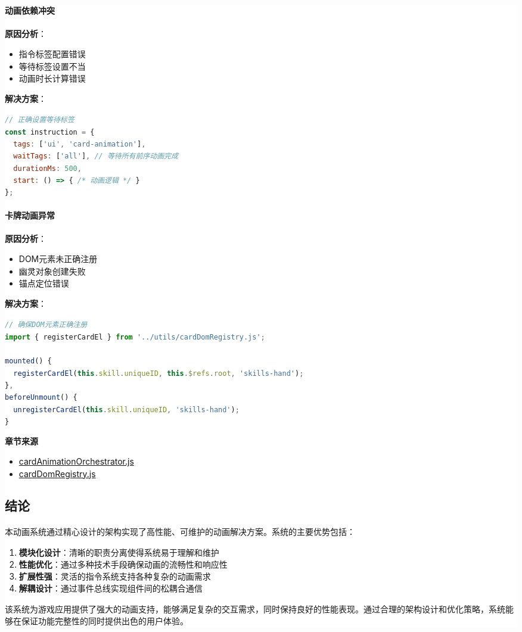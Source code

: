 #### 动画依赖冲突

**原因分析**：
- 指令标签配置错误
- 等待标签设置不当
- 动画时长计算错误

**解决方案**：
```javascript
// 正确设置等待标签
const instruction = {
  tags: ['ui', 'card-animation'],
  waitTags: ['all'], // 等待所有前序动画完成
  durationMs: 500,
  start: () => { /* 动画逻辑 */ }
};
```

#### 卡牌动画异常

**原因分析**：
- DOM元素未正确注册
- 幽灵对象创建失败
- 锚点定位错误

**解决方案**：
```javascript
// 确保DOM元素正确注册
import { registerCardEl } from '../utils/cardDomRegistry.js';

mounted() {
  registerCardEl(this.skill.uniqueID, this.$refs.root, 'skills-hand');
},
beforeUnmount() {
  unregisterCardEl(this.skill.uniqueID, 'skills-hand');
}
```

**章节来源**
- [cardAnimationOrchestrator.js](file://src/utils/cardAnimationOrchestrator.js#L150-L200)
- [cardDomRegistry.js](file://src/utils/cardDomRegistry.js#L1-L31)

## 结论

本动画系统通过精心设计的架构实现了高性能、可维护的动画解决方案。系统的主要优势包括：

1. **模块化设计**：清晰的职责分离使得系统易于理解和维护
2. **性能优化**：通过多种技术手段确保动画的流畅性和响应性
3. **扩展性强**：灵活的指令系统支持各种复杂的动画需求
4. **解耦设计**：通过事件总线实现组件间的松耦合通信

该系统为游戏应用提供了强大的动画支持，能够满足复杂的交互需求，同时保持良好的性能表现。通过合理的架构设计和优化策略，系统能够在保证功能完整性的同时提供出色的用户体验。